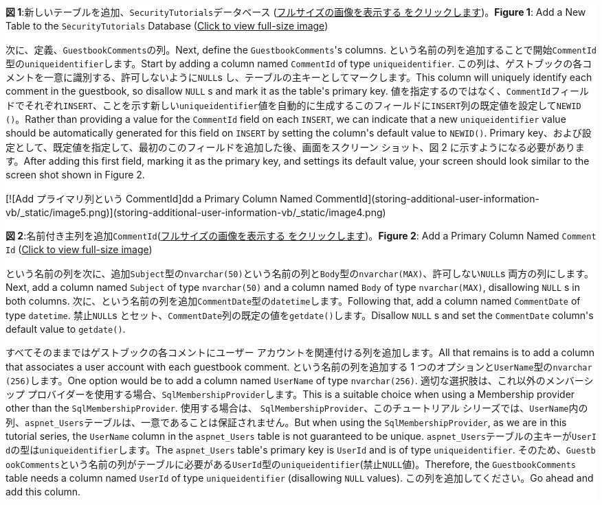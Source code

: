 <span data-ttu-id="b00d1-137">**図 1**:新しいテーブルを追加、`SecurityTutorials`データベース ([フルサイズの画像を表示する をクリックします](storing-additional-user-information-vb/_static/image3.png))。</span><span class="sxs-lookup"><span data-stu-id="b00d1-137">**Figure 1**: Add a New Table to the `SecurityTutorials` Database  ([Click to view full-size image](storing-additional-user-information-vb/_static/image3.png))</span></span>


<span data-ttu-id="b00d1-138">次に、定義、`GuestbookComments`の列。</span><span class="sxs-lookup"><span data-stu-id="b00d1-138">Next, define the `GuestbookComments`'s columns.</span></span> <span data-ttu-id="b00d1-139">という名前の列を追加することで開始`CommentId`型の`uniqueidentifier`します。</span><span class="sxs-lookup"><span data-stu-id="b00d1-139">Start by adding a column named `CommentId` of type `uniqueidentifier`.</span></span> <span data-ttu-id="b00d1-140">この列は、ゲストブックの各コメントを一意に識別する、許可しないように`NULL`s し、テーブルの主キーとしてマークします。</span><span class="sxs-lookup"><span data-stu-id="b00d1-140">This column will uniquely identify each comment in the guestbook, so disallow `NULL` s and mark it as the table's primary key.</span></span> <span data-ttu-id="b00d1-141">値を指定するのではなく、`CommentId`フィールドでそれぞれ`INSERT`、ことを示す新しい`uniqueidentifier`値を自動的に生成するこのフィールドに`INSERT`列の既定値を設定して`NEWID()`。</span><span class="sxs-lookup"><span data-stu-id="b00d1-141">Rather than providing a value for the `CommentId` field on each `INSERT`, we can indicate that a new `uniqueidentifier` value should be automatically generated for this field on `INSERT` by setting the column's default value to `NEWID()`.</span></span> <span data-ttu-id="b00d1-142">Primary key、および設定として、既定値を指定して、最初のこのフィールドを追加した後、画面をスクリーン ショット、図 2 に示すようになる必要があります。</span><span class="sxs-lookup"><span data-stu-id="b00d1-142">After adding this first field, marking it as the primary key, and settings its default value, your screen should look similar to the screen shot shown in Figure 2.</span></span>


[![A<span data-ttu-id="b00d1-143">dd プライマリ列という CommentId]</span><span class="sxs-lookup"><span data-stu-id="b00d1-143">dd a Primary Column Named CommentId]</span></span>(storing-additional-user-information-vb/_static/image5.png)](storing-additional-user-information-vb/_static/image4.png)

<span data-ttu-id="b00d1-144">**図 2**:名前付き主列を追加`CommentId`([フルサイズの画像を表示する をクリックします](storing-additional-user-information-vb/_static/image6.png))。</span><span class="sxs-lookup"><span data-stu-id="b00d1-144">**Figure 2**: Add a Primary Column Named `CommentId` ([Click to view full-size image](storing-additional-user-information-vb/_static/image6.png))</span></span>


<span data-ttu-id="b00d1-145">という名前の列を次に、追加`Subject`型の`nvarchar(50)`という名前の列と`Body`型の`nvarchar(MAX)`、許可しない`NULL`s 両方の列にします。</span><span class="sxs-lookup"><span data-stu-id="b00d1-145">Next, add a column named `Subject` of type `nvarchar(50)` and a column named `Body` of type `nvarchar(MAX)`, disallowing `NULL` s in both columns.</span></span> <span data-ttu-id="b00d1-146">次に、という名前の列を追加`CommentDate`型の`datetime`します。</span><span class="sxs-lookup"><span data-stu-id="b00d1-146">Following that, add a column named `CommentDate` of type `datetime`.</span></span> <span data-ttu-id="b00d1-147">禁止`NULL`s とセット、`CommentDate`列の既定の値を`getdate()`します。</span><span class="sxs-lookup"><span data-stu-id="b00d1-147">Disallow `NULL` s and set the `CommentDate` column's default value to `getdate()`.</span></span>

<span data-ttu-id="b00d1-148">すべてそのままではゲストブックの各コメントにユーザー アカウントを関連付ける列を追加します。</span><span class="sxs-lookup"><span data-stu-id="b00d1-148">All that remains is to add a column that associates a user account with each guestbook comment.</span></span> <span data-ttu-id="b00d1-149">という名前の列を追加する 1 つのオプションと`UserName`型の`nvarchar(256)`します。</span><span class="sxs-lookup"><span data-stu-id="b00d1-149">One option would be to add a column named `UserName` of type `nvarchar(256)`.</span></span> <span data-ttu-id="b00d1-150">適切な選択肢は、これ以外のメンバーシップ プロバイダーを使用する場合、`SqlMembershipProvider`します。</span><span class="sxs-lookup"><span data-stu-id="b00d1-150">This is a suitable choice when using a Membership provider other than the `SqlMembershipProvider`.</span></span> <span data-ttu-id="b00d1-151">使用する場合は、 `SqlMembershipProvider`、このチュートリアル シリーズでは、`UserName`内の列、`aspnet_Users`テーブルは、一意であることは保証されません。</span><span class="sxs-lookup"><span data-stu-id="b00d1-151">But when using the `SqlMembershipProvider`, as we are in this tutorial series, the `UserName` column in the `aspnet_Users` table is not guaranteed to be unique.</span></span> <span data-ttu-id="b00d1-152">`aspnet_Users`テーブルの主キーが`UserId`の型は`uniqueidentifier`します。</span><span class="sxs-lookup"><span data-stu-id="b00d1-152">The `aspnet_Users` table's primary key is `UserId` and is of type `uniqueidentifier`.</span></span> <span data-ttu-id="b00d1-153">そのため、`GuestbookComments`という名前の列がテーブルに必要がある`UserId`型の`uniqueidentifier`(禁止`NULL`値)。</span><span class="sxs-lookup"><span data-stu-id="b00d1-153">Therefore, the `GuestbookComments` table needs a column named `UserId` of type `uniqueidentifier` (disallowing `NULL` values).</span></span> <span data-ttu-id="b00d1-154">この列を追加してください。</span><span class="sxs-lookup"><span data-stu-id="b00d1-154">Go ahead and add this column.</span></span>

